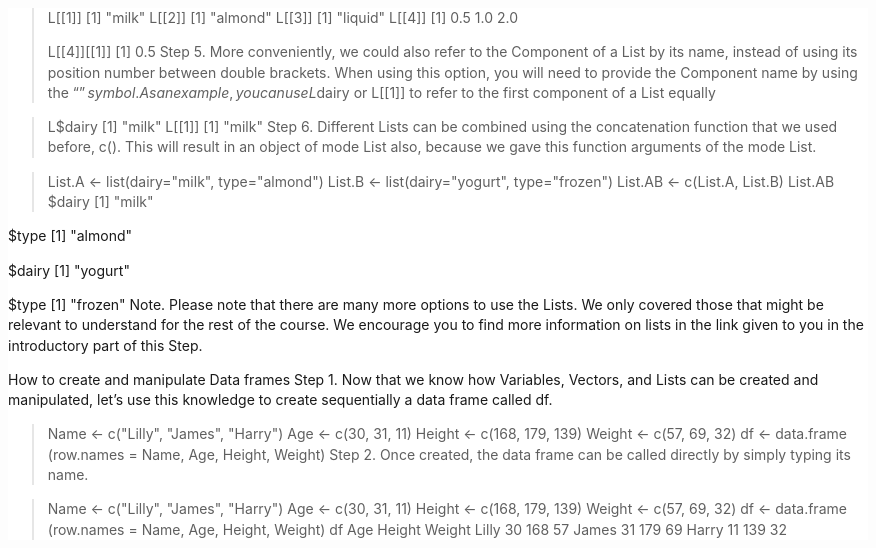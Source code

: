 > L[[1]]
[1] "milk"
> L[[2]]
[1] "almond"
> L[[3]]
[1] "liquid"
> L[[4]]
[1] 0.5 1.0 2.0
> 
> L[[4]][[1]]
[1] 0.5
Step 5. More conveniently, we could also refer to the Component of a List by its name, instead of using its position number between double brackets. When using this option, you will need to provide the Component name by using the “$” symbol. As an example, you can use L$dairy or L[[1]] to refer to the first component of a List equally

> L$dairy
[1] "milk"
> L[[1]]
[1] "milk"
Step 6. Different Lists can be combined using the concatenation function that we used before, c(). This will result in an object of mode List also, because we gave this function arguments of the mode List.

> List.A <- list(dairy="milk", type="almond")
> List.B <- list(dairy="yogurt", type="frozen")
> List.AB <- c(List.A, List.B)
> List.AB
$dairy
[1] "milk"
 
$type
[1] "almond"
 
$dairy
[1] "yogurt"
 
$type
[1] "frozen"
Note. Please note that there are many more options to use the Lists. We only covered those that might be relevant to understand for the rest of the course. We encourage you to find more information on lists in the link given to you in the introductory part of this Step.

How to create and manipulate Data frames
Step 1. Now that we know how Variables, Vectors, and Lists can be created and manipulated, let’s use this knowledge to create sequentially a data frame called df.

> Name <- c("Lilly", "James", "Harry")
> Age <- c(30,  31, 11)
> Height <- c(168, 179, 139)
> Weight <- c(57, 69, 32)
> df <- data.frame (row.names = Name, Age, Height, Weight)
Step 2. Once created, the data frame can be called directly by simply typing its name.

> Name <- c("Lilly", "James", "Harry")
> Age <- c(30,  31, 11)
> Height <- c(168, 179, 139)
> Weight <- c(57, 69, 32)
> df <- data.frame (row.names = Name, Age, Height, Weight)
> df
      Age Height Weight
Lilly  30    168     57
James  31    179     69
Harry  11    139     32